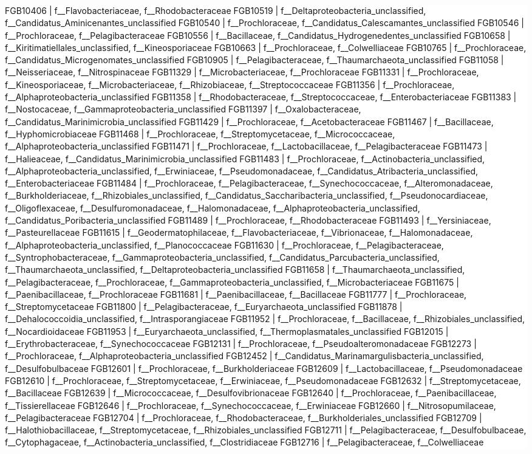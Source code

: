 FGB10406	| f__Flavobacteriaceae, f__Rhodobacteraceae
FGB10519	| f__Deltaproteobacteria_unclassified, f__Candidatus_Aminicenantes_unclassified
FGB10540	| f__Prochloraceae, f__Candidatus_Calescamantes_unclassified
FGB10546	| f__Prochloraceae, f__Pelagibacteraceae
FGB10556	| f__Bacillaceae, f__Candidatus_Hydrogenedentes_unclassified
FGB10658	| f__Kiritimatiellales_unclassified, f__Kineosporiaceae
FGB10663	| f__Prochloraceae, f__Colwelliaceae
FGB10765	| f__Prochloraceae, f__Candidatus_Microgenomates_unclassified
FGB10905	| f__Pelagibacteraceae, f__Thaumarchaeota_unclassified
FGB11058	| f__Neisseriaceae, f__Nitrospinaceae
FGB11329	| f__Microbacteriaceae, f__Prochloraceae
FGB11331	| f__Prochloraceae, f__Kineosporiaceae, f__Microbacteriaceae, f__Rhizobiaceae, f__Streptococcaceae
FGB11356	| f__Prochloraceae, f__Alphaproteobacteria_unclassified
FGB11358	| f__Rhodobacteraceae, f__Streptococcaceae, f__Enterobacteriaceae
FGB11383	| f__Nostocaceae, f__Gammaproteobacteria_unclassified
FGB11397	| f__Oxalobacteraceae, f__Candidatus_Marinimicrobia_unclassified
FGB11429	| f__Prochloraceae, f__Acetobacteraceae
FGB11467	| f__Bacillaceae, f__Hyphomicrobiaceae
FGB11468	| f__Prochloraceae, f__Streptomycetaceae, f__Micrococcaceae, f__Alphaproteobacteria_unclassified
FGB11471	| f__Prochloraceae, f__Lactobacillaceae, f__Pelagibacteraceae
FGB11473	| f__Halieaceae, f__Candidatus_Marinimicrobia_unclassified
FGB11483	| f__Prochloraceae, f__Actinobacteria_unclassified, f__Alphaproteobacteria_unclassified, f__Erwiniaceae, f__Pseudomonadaceae, f__Candidatus_Atribacteria_unclassified, f__Enterobacteriaceae
FGB11484	| f__Prochloraceae, f__Pelagibacteraceae, f__Synechococcaceae, f__Alteromonadaceae, f__Burkholderiaceae, f__Rhizobiales_unclassified, f__Candidatus_Saccharibacteria_unclassified, f__Pseudonocardiaceae, f__Oligoflexaceae, f__Desulfuromonadaceae, f__Halomonadaceae, f__Alphaproteobacteria_unclassified, f__Candidatus_Poribacteria_unclassified
FGB11489	| f__Prochloraceae, f__Rhodobacteraceae
FGB11493	| f__Yersiniaceae, f__Pasteurellaceae
FGB11615	| f__Geodermatophilaceae, f__Flavobacteriaceae, f__Vibrionaceae, f__Halomonadaceae, f__Alphaproteobacteria_unclassified, f__Planococcaceae
FGB11630	| f__Prochloraceae, f__Pelagibacteraceae, f__Syntrophobacteraceae, f__Gammaproteobacteria_unclassified, f__Candidatus_Parcubacteria_unclassified, f__Thaumarchaeota_unclassified, f__Deltaproteobacteria_unclassified
FGB11658	| f__Thaumarchaeota_unclassified, f__Pelagibacteraceae, f__Prochloraceae, f__Gammaproteobacteria_unclassified, f__Microbacteriaceae
FGB11675	| f__Paenibacillaceae, f__Prochloraceae
FGB11681	| f__Paenibacillaceae, f__Bacillaceae
FGB11777	| f__Prochloraceae, f__Streptomycetaceae
FGB11800	| f__Pelagibacteraceae, f__Euryarchaeota_unclassified
FGB11878	| f__Dehalococcoidia_unclassified, f__Intrasporangiaceae
FGB11952	| f__Prochloraceae, f__Bacillaceae, f__Rhizobiales_unclassified, f__Nocardioidaceae
FGB11953	| f__Euryarchaeota_unclassified, f__Thermoplasmatales_unclassified
FGB12015	| f__Erythrobacteraceae, f__Synechococcaceae
FGB12131	| f__Prochloraceae, f__Pseudoalteromonadaceae
FGB12273	| f__Prochloraceae, f__Alphaproteobacteria_unclassified
FGB12452	| f__Candidatus_Marinamargulisbacteria_unclassified, f__Desulfobulbaceae
FGB12601	| f__Prochloraceae, f__Burkholderiaceae
FGB12609	| f__Lactobacillaceae, f__Pseudomonadaceae
FGB12610	| f__Prochloraceae, f__Streptomycetaceae, f__Erwiniaceae, f__Pseudomonadaceae
FGB12632	| f__Streptomycetaceae, f__Bacillaceae
FGB12639	| f__Micrococcaceae, f__Desulfovibrionaceae
FGB12640	| f__Prochloraceae, f__Paenibacillaceae, f__Tissierellaceae
FGB12646	| f__Prochloraceae, f__Synechococcaceae, f__Erwiniaceae
FGB12660	| f__Nitrosopumilaceae, f__Pelagibacteraceae
FGB12704	| f__Prochloraceae, f__Rhodobacteraceae, f__Burkholderiales_unclassified
FGB12709	| f__Halothiobacillaceae, f__Streptomycetaceae, f__Rhizobiales_unclassified
FGB12711	| f__Pelagibacteraceae, f__Desulfobulbaceae, f__Cytophagaceae, f__Actinobacteria_unclassified, f__Clostridiaceae
FGB12716	| f__Pelagibacteraceae, f__Colwelliaceae